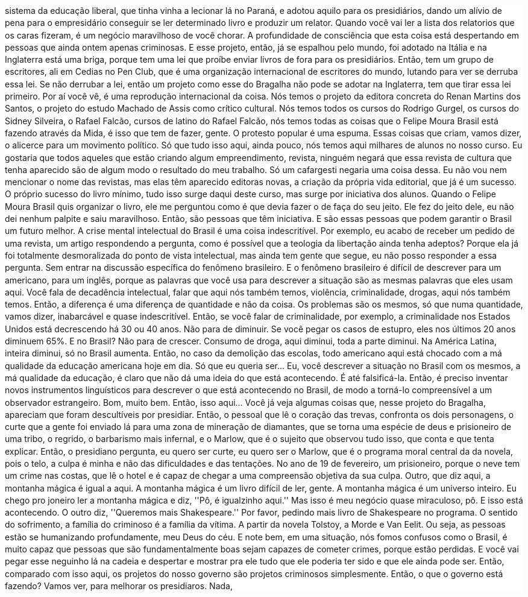 sistema da educação liberal, que tinha vinha a lecionar lá no Paraná, e adotou aquilo para os presidiários, dando um alívio de pena para o empresidário conseguir se ler determinado livro e produzir um relator. Quando você vai ler a lista dos relatorios que os caras fizeram, é um negócio maravilhoso de você chorar. A profundidade de consciência que esta coisa está despertando em pessoas que ainda ontem apenas criminosas. E esse projeto, então, já se espalhou pelo mundo, foi adotado na Itália e na Inglaterra está uma briga, porque tem uma lei que proíbe enviar livros de fora para os presidiários. Então, tem um grupo de escritores, ali em Cedias no Pen Club, que é uma organização internacional de escritores do mundo, lutando para ver se derruba essa lei. Se não derrubar a lei, então um projeto como esse do Bragalha não pode se adotar na Inglaterra, tem que tirar essa lei primeiro. Por aí você vê, é uma reprodução internacional da coisa. Nós temos o projeto da editora concreta do Renan Martins dos Santos, o projeto do estudo Machado de Assis como crítico cultural. Nós temos todos os cursos do Rodrigo Gurgel, os cursos do Sidney Silveira, o Rafael Falcão, cursos de latino do Rafael Falcão, nós temos todas as coisas que o Felipe Moura Brasil está fazendo através da Mida, é isso que tem de fazer, gente. O protesto popular é uma espuma. Essas coisas que criam, vamos dizer, o alicerce para um movimento político. Só que tudo isso aqui, ainda pouco, nós temos aqui milhares de alunos no nosso curso. Eu gostaria que todos aqueles que estão criando algum empreendimento, revista, ninguém negará que essa revista de cultura que tenha aparecido são de algum modo o resultado do meu trabalho. Só um cafargesti negaria uma coisa dessa. Eu não vou nem mencionar o nome das revistas, mas elas têm aparecido editoras novas, a criação da própria vida editorial, que já é um sucesso. O próprio sucesso do livro mínimo, tudo isso surge daqui deste curso, mas surge por iniciativa dos alunos. Quando o Felipe Moura Brasil quis organizar o livro, ele me perguntou como é que devia fazer o de faça do seu jeito. Ele fez do jeito dele, eu não dei nenhum palpite e saiu maravilhoso. Então, são pessoas que têm iniciativa. E são essas pessoas que podem garantir o Brasil um futuro melhor. A crise mental intelectual do Brasil é uma coisa indescritível. Por exemplo, eu acabo de receber um pedido de uma revista, um artigo respondendo a pergunta, como é possível que a teologia da libertação ainda tenha adeptos? Porque ela já foi totalmente desmoralizada do ponto de vista intelectual, mas ainda tem gente que segue, eu não posso responder a essa pergunta. Sem entrar na discussão específica do fenômeno brasileiro. E o fenômeno brasileiro é difícil de descrever para um americano, para um inglês, porque as palavras que você usa para descrever a situação são as mesmas palavras que eles usam aqui. Você fala de decadência intelectual, falar que aqui nós também temos, violência, criminalidade, drogas, aqui nós também temos. Então, a diferença é uma diferença de quantidade e não da coisa. Os problemas são os mesmos, só que numa quantidade, vamos dizer, inabarcável e quase indescritível. Então, se você falar de criminalidade, por exemplo, a criminalidade nos Estados Unidos está decrescendo há 30 ou 40 anos. Não para de diminuir. Se você pegar os casos de estupro, eles nos últimos 20 anos diminuem 65%. E no Brasil? Não para de crescer. Consumo de droga, aqui diminui, toda a parte diminui. Na América Latina, inteira diminui, só no Brasil aumenta. Então, no caso da demolição das escolas, todo americano aqui está chocado com a má qualidade da educação americana hoje em dia. Só que eu queria ser... Eu, você descrever a situação no Brasil com os mesmos, a má qualidade da educação, é claro que não dá uma ideia do que está acontecendo. É até falsificá-la. Então, é preciso inventar novos instrumentos linguísticos para descrever o que está acontecendo no Brasil, de modo a torná-lo compreensível a um observador estrangeiro. Bom, muito bem. Então, isso aqui... Você já veja algumas coisas que, nesse projeto do Bragalha, apareciam que foram descultíveis por presidiar. Então, o pessoal que lê o coração das trevas, confronta os dois personagens, o curte que a gente foi enviado lá para uma zona de mineração de diamantes, que se torna uma espécie de deus e prisioneiro de uma tribo, o regrido, o barbarismo mais infernal, e o Marlow, que é o sujeito que observou tudo isso, que conta e que tenta explicar. Então, o presidiano pergunta, eu quero ser curte, eu quero ser o Marlow, que é o programa moral central da da novela, pois o telo, a culpa é minha e não das dificuldades e das tentações. No ano de 19 de fevereiro, um prisioneiro, porque o neve tem um crime nas costas, que lê o hotel e é capaz de chegar a uma compreensão objetiva da sua culpa. Outro, que diz aqui, a montanha mágica é igual a aqui. A montanha mágica é um livro difícil de ler, gente. A montanha mágica é um universo inteiro. Eu chego pro joneiro ler a montanha mágica e diz, ''Pô, é igualzinho aqui.'' Mas isso é meu negócio quase miraculoso, pô. E isso está acontecendo. O outro diz, ''Queremos mais Shakespeare.'' Por favor, pedindo mais livro de Shakespeare no programa. O sentido do sofrimento, a família do criminoso é a família da vítima. A partir da novela Tolstoy, a Morde e Van Eelit. Ou seja, as pessoas estão se humanizando profundamente, meu Deus do céu. E note bem, em uma situação, nós fomos confusos como o Brasil, é muito capaz que pessoas que são fundamentalmente boas sejam capazes de cometer crimes, porque estão perdidas. E você vai pegar esse neguinho lá na cadeia e despertar e mostrar pra ele tudo que ele poderia ter sido e que ele ainda pode ser. Então, comparado com isso aqui, os projetos do nosso governo são projetos criminosos simplesmente. Então, o que o governo está fazendo? Vamos ver, para melhorar os presidiaros. Nada,